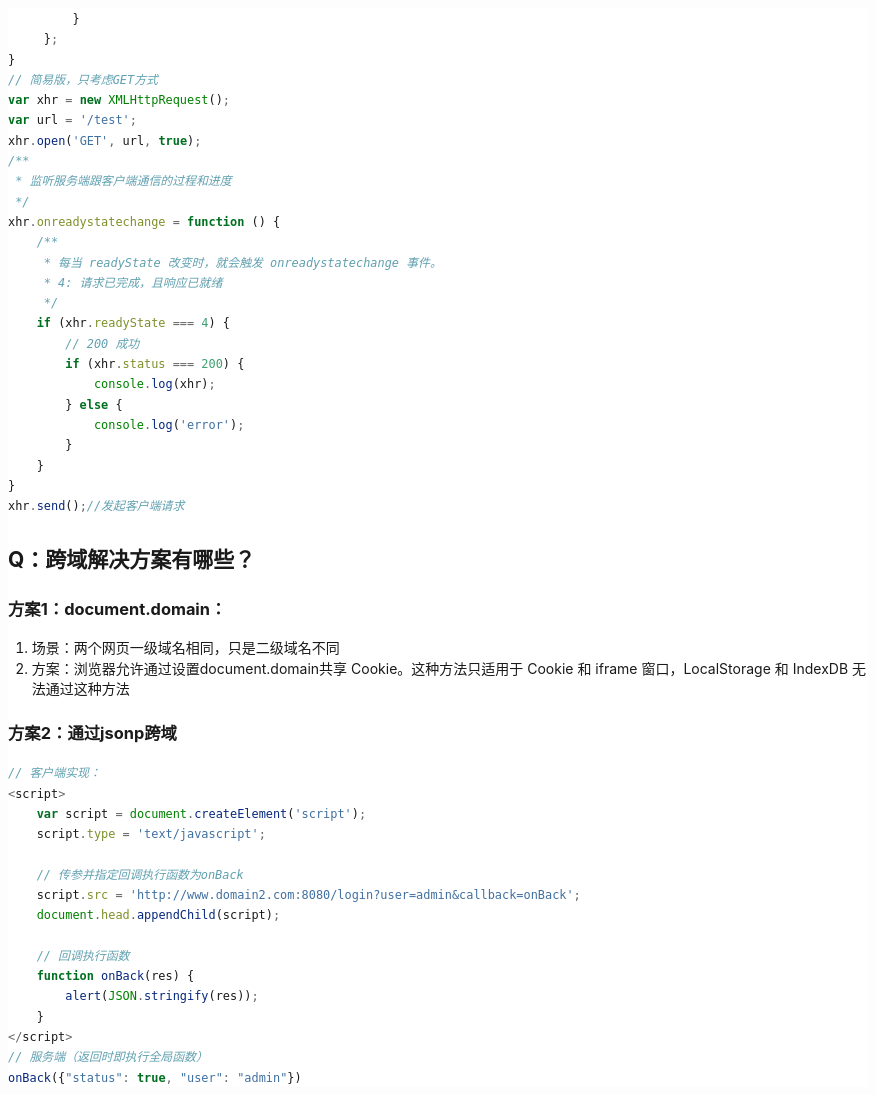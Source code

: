 ```js
         }
     };
}
// 简易版，只考虑GET方式
var xhr = new XMLHttpRequest();
var url = '/test';
xhr.open('GET', url, true);
/**
 * 监听服务端跟客户端通信的过程和进度
 */
xhr.onreadystatechange = function () {
    /**
     * 每当 readyState 改变时，就会触发 onreadystatechange 事件。
     * 4: 请求已完成，且响应已就绪
     */
    if (xhr.readyState === 4) {
        // 200 成功
        if (xhr.status === 200) {
            console.log(xhr);
        } else {
            console.log('error');
        }
    }
}
xhr.send();//发起客户端请求

```

## Q：跨域解决方案有哪些？

### 方案1：document.domain：

1. 场景：两个网页一级域名相同，只是二级域名不同
2. 方案：浏览器允许通过设置document.domain共享 Cookie。这种方法只适用于 Cookie 和 iframe 窗口，LocalStorage 和 IndexDB 无法通过这种方法

### 方案2：通过jsonp跨域

```js
// 客户端实现：
<script>
    var script = document.createElement('script');
    script.type = 'text/javascript';
 
    // 传参并指定回调执行函数为onBack
    script.src = 'http://www.domain2.com:8080/login?user=admin&callback=onBack';
    document.head.appendChild(script);
 
    // 回调执行函数
    function onBack(res) {
        alert(JSON.stringify(res));
    }
</script>
// 服务端（返回时即执行全局函数）
onBack({"status": true, "user": "admin"})
```
